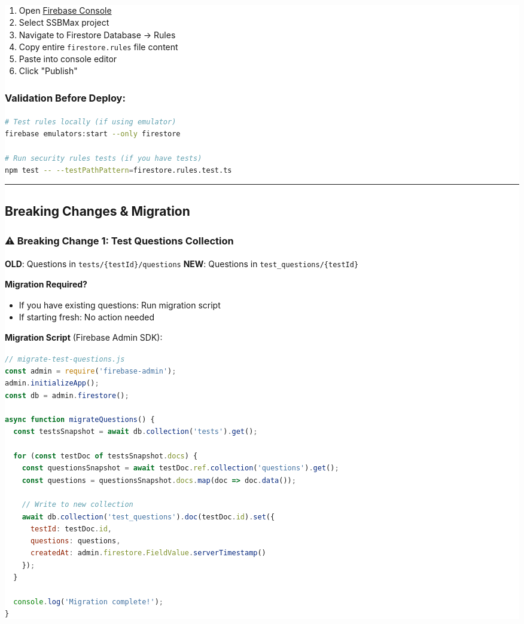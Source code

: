 1. Open [Firebase Console](https://console.firebase.google.com)
2. Select SSBMax project
3. Navigate to Firestore Database → Rules
4. Copy entire `firestore.rules` file content
5. Paste into console editor
6. Click "Publish"

### Validation Before Deploy:

```bash
# Test rules locally (if using emulator)
firebase emulators:start --only firestore

# Run security rules tests (if you have tests)
npm test -- --testPathPattern=firestore.rules.test.ts
```

---

## Breaking Changes & Migration

### ⚠️ Breaking Change 1: Test Questions Collection

**OLD**: Questions in `tests/{testId}/questions`
**NEW**: Questions in `test_questions/{testId}`

**Migration Required?**
- If you have existing questions: Run migration script
- If starting fresh: No action needed

**Migration Script** (Firebase Admin SDK):
```javascript
// migrate-test-questions.js
const admin = require('firebase-admin');
admin.initializeApp();
const db = admin.firestore();

async function migrateQuestions() {
  const testsSnapshot = await db.collection('tests').get();
  
  for (const testDoc of testsSnapshot.docs) {
    const questionsSnapshot = await testDoc.ref.collection('questions').get();
    const questions = questionsSnapshot.docs.map(doc => doc.data());
    
    // Write to new collection
    await db.collection('test_questions').doc(testDoc.id).set({
      testId: testDoc.id,
      questions: questions,
      createdAt: admin.firestore.FieldValue.serverTimestamp()
    });
  }
  
  console.log('Migration complete!');
}
```
